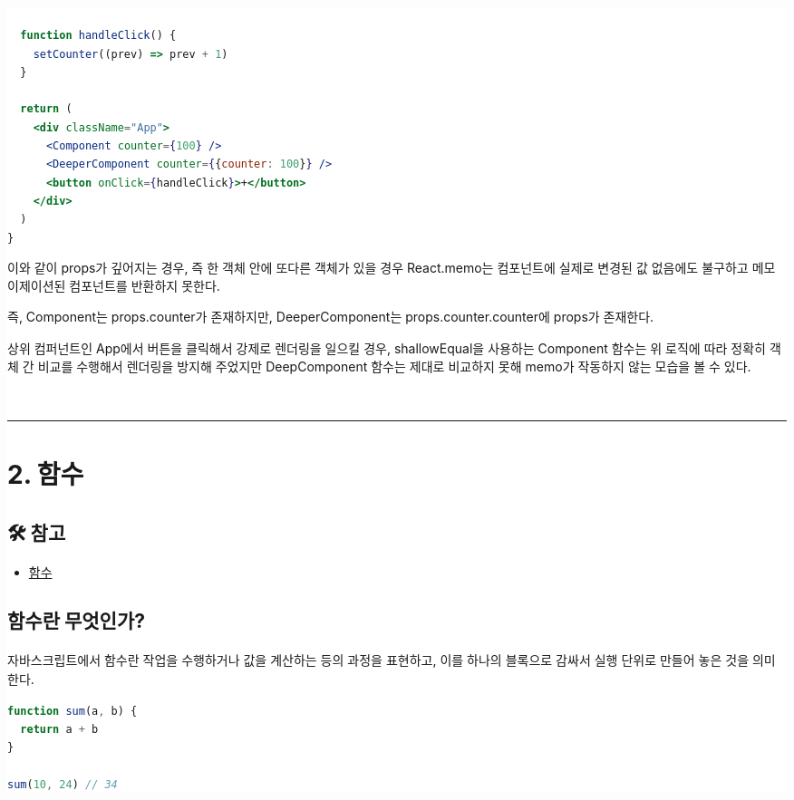 ```jsx

  function handleClick() {
    setCounter((prev) => prev + 1)
  }

  return (
    <div className="App">
      <Component counter={100} />
      <DeeperComponent counter={{counter: 100}} />
      <button onClick={handleClick}>+</button>
    </div>
  )
}
```

이와 같이 props가 깊어지는 경우, 즉 한 객체 안에 또다른 객체가 있을 경우 React.memo는 컴포넌트에 실제로 변경된 값 없음에도 불구하고 메모이제이션된 컴포넌트를 반환하지 못한다.

즉, Component는 props.counter가 존재하지만, DeeperComponent는 props.counter.counter에 props가 존재한다.

상위 컴퍼넌트인 App에서 버튼을 클릭해서 강제로 렌더링을 일으킬 경우, shallowEqual을 사용하는 Component 함수는 위 로직에 따라 정확히 객체 간 비교를 수행해서 렌더링을 방지해 주었지만 DeepComponent 함수는 제대로 비교하지 못해 memo가 작동하지 않는 모습을 볼 수 있다.

<br>

--- 

# 2. 함수

## **🛠️ 참고**

<ul class="related-posts">
  <li class="h6">
    <div>
      <a href="https://springhana.github.io/study/javascript/2024/02/14/%ED%95%A8%EC%88%98/" class="flip-title">
        <span>함수</span>
      </a>
    </div>
  </li>
</ul>

## **함수란 무엇인가?**

자바스크립트에서 함수란 작업을 수행하거나 값을 계산하는 등의 과정을 표현하고, 이를 하나의 블록으로 감싸서 실행 단위로 만들어 놓은 것을 의미한다.

```js
function sum(a, b) {
  return a + b
}

sum(10, 24) // 34
```
